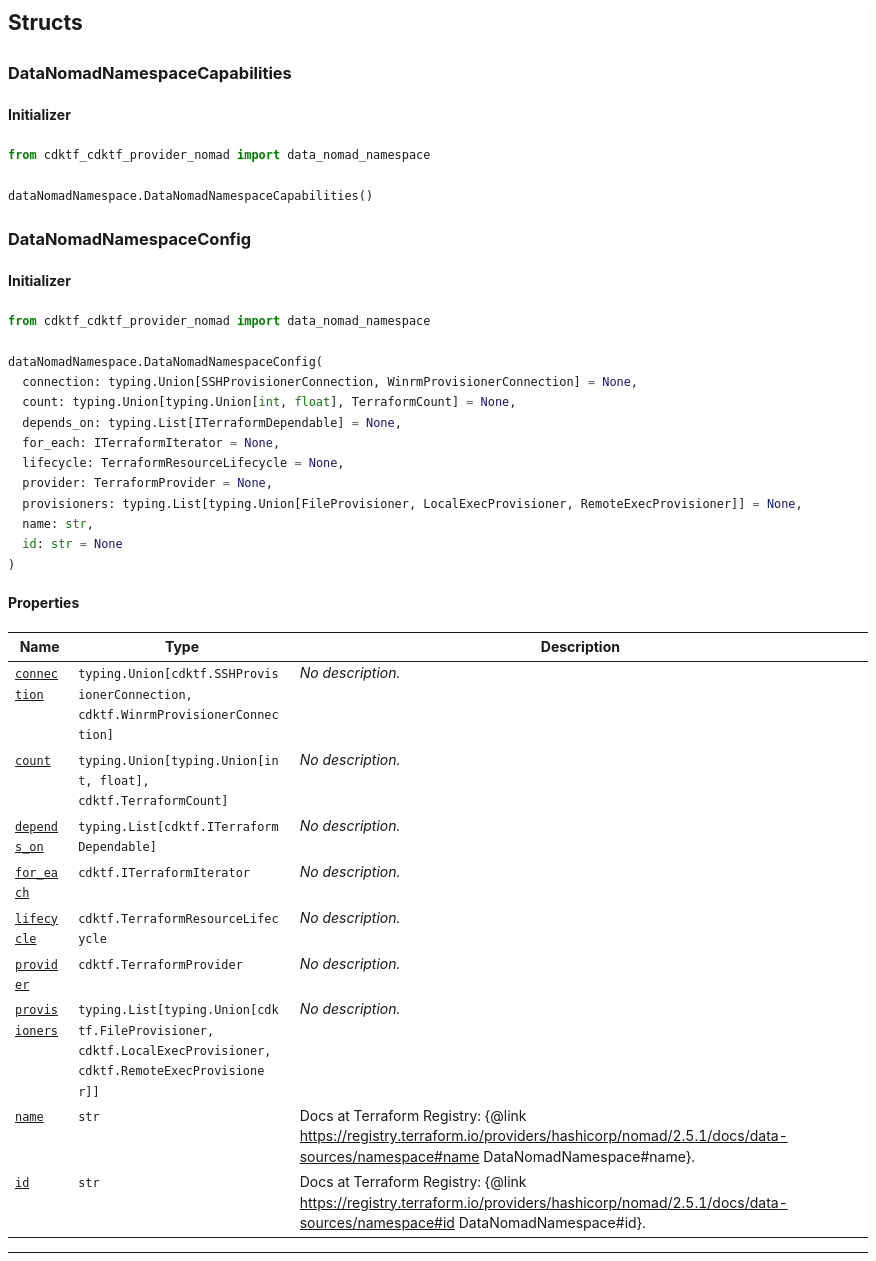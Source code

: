 
## Structs <a name="Structs" id="Structs"></a>

### DataNomadNamespaceCapabilities <a name="DataNomadNamespaceCapabilities" id="@cdktf/provider-nomad.dataNomadNamespace.DataNomadNamespaceCapabilities"></a>

#### Initializer <a name="Initializer" id="@cdktf/provider-nomad.dataNomadNamespace.DataNomadNamespaceCapabilities.Initializer"></a>

```python
from cdktf_cdktf_provider_nomad import data_nomad_namespace

dataNomadNamespace.DataNomadNamespaceCapabilities()
```


### DataNomadNamespaceConfig <a name="DataNomadNamespaceConfig" id="@cdktf/provider-nomad.dataNomadNamespace.DataNomadNamespaceConfig"></a>

#### Initializer <a name="Initializer" id="@cdktf/provider-nomad.dataNomadNamespace.DataNomadNamespaceConfig.Initializer"></a>

```python
from cdktf_cdktf_provider_nomad import data_nomad_namespace

dataNomadNamespace.DataNomadNamespaceConfig(
  connection: typing.Union[SSHProvisionerConnection, WinrmProvisionerConnection] = None,
  count: typing.Union[typing.Union[int, float], TerraformCount] = None,
  depends_on: typing.List[ITerraformDependable] = None,
  for_each: ITerraformIterator = None,
  lifecycle: TerraformResourceLifecycle = None,
  provider: TerraformProvider = None,
  provisioners: typing.List[typing.Union[FileProvisioner, LocalExecProvisioner, RemoteExecProvisioner]] = None,
  name: str,
  id: str = None
)
```

#### Properties <a name="Properties" id="Properties"></a>

| **Name** | **Type** | **Description** |
| --- | --- | --- |
| <code><a href="#@cdktf/provider-nomad.dataNomadNamespace.DataNomadNamespaceConfig.property.connection">connection</a></code> | <code>typing.Union[cdktf.SSHProvisionerConnection, cdktf.WinrmProvisionerConnection]</code> | *No description.* |
| <code><a href="#@cdktf/provider-nomad.dataNomadNamespace.DataNomadNamespaceConfig.property.count">count</a></code> | <code>typing.Union[typing.Union[int, float], cdktf.TerraformCount]</code> | *No description.* |
| <code><a href="#@cdktf/provider-nomad.dataNomadNamespace.DataNomadNamespaceConfig.property.dependsOn">depends_on</a></code> | <code>typing.List[cdktf.ITerraformDependable]</code> | *No description.* |
| <code><a href="#@cdktf/provider-nomad.dataNomadNamespace.DataNomadNamespaceConfig.property.forEach">for_each</a></code> | <code>cdktf.ITerraformIterator</code> | *No description.* |
| <code><a href="#@cdktf/provider-nomad.dataNomadNamespace.DataNomadNamespaceConfig.property.lifecycle">lifecycle</a></code> | <code>cdktf.TerraformResourceLifecycle</code> | *No description.* |
| <code><a href="#@cdktf/provider-nomad.dataNomadNamespace.DataNomadNamespaceConfig.property.provider">provider</a></code> | <code>cdktf.TerraformProvider</code> | *No description.* |
| <code><a href="#@cdktf/provider-nomad.dataNomadNamespace.DataNomadNamespaceConfig.property.provisioners">provisioners</a></code> | <code>typing.List[typing.Union[cdktf.FileProvisioner, cdktf.LocalExecProvisioner, cdktf.RemoteExecProvisioner]]</code> | *No description.* |
| <code><a href="#@cdktf/provider-nomad.dataNomadNamespace.DataNomadNamespaceConfig.property.name">name</a></code> | <code>str</code> | Docs at Terraform Registry: {@link https://registry.terraform.io/providers/hashicorp/nomad/2.5.1/docs/data-sources/namespace#name DataNomadNamespace#name}. |
| <code><a href="#@cdktf/provider-nomad.dataNomadNamespace.DataNomadNamespaceConfig.property.id">id</a></code> | <code>str</code> | Docs at Terraform Registry: {@link https://registry.terraform.io/providers/hashicorp/nomad/2.5.1/docs/data-sources/namespace#id DataNomadNamespace#id}. |

---